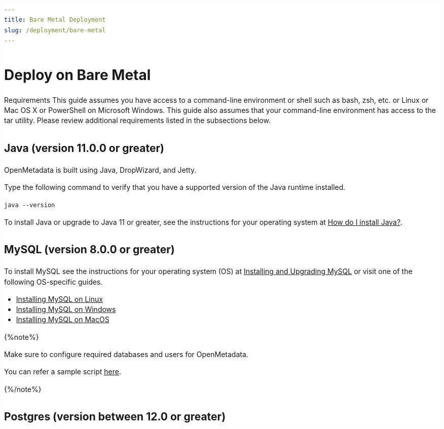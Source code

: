 ```yaml
---
title: Bare Metal Deployment
slug: /deployment/bare-metal
---
```


# Deploy on Bare Metal

Requirements This guide assumes you have access to a command-line environment or shell such as bash, zsh, etc. or Linux
or Mac OS X or PowerShell on Microsoft Windows. This guide also assumes that your command-line environment has access to
the tar utility. Please review additional requirements listed in the subsections below.

## Java (version 11.0.0 or greater)

OpenMetadata is built using Java, DropWizard, and Jetty.

Type the following command to verify that you have a supported version of the Java runtime installed.

```commandline
java --version
```

To install Java or upgrade to Java 11 or greater, see the instructions for your operating system at [How do I install
Java?](https://java.com/en/download/help/download_options.html#mac).

## MySQL (version 8.0.0 or greater)

To install MySQL see the instructions for your operating system (OS) at [Installing and Upgrading MySQL](https://dev.mysql.com/doc/mysql-installation-excerpt/8.0/en/installing.html) 
or visit one of the following OS-specific guides.

- [Installing MySQL on Linux](https://dev.mysql.com/doc/mysql-installation-excerpt/8.0/en/linux-installation.html)
- [Installing MySQL on Windows](https://dev.mysql.com/doc/mysql-installation-excerpt/8.0/en/windows-installation.html)
- [Installing MySQL on MacOS](https://dev.mysql.com/doc/mysql-installation-excerpt/8.0/en/macos-installation.html)

{%note%}

Make sure to configure required databases and users for OpenMetadata. 

You can refer a sample script [here](https://github.com/open-metadata/OpenMetadata/blob/main/docker/mysql/mysql-script.sql).

{%/note%}

## Postgres (version between 12.0 or greater)
